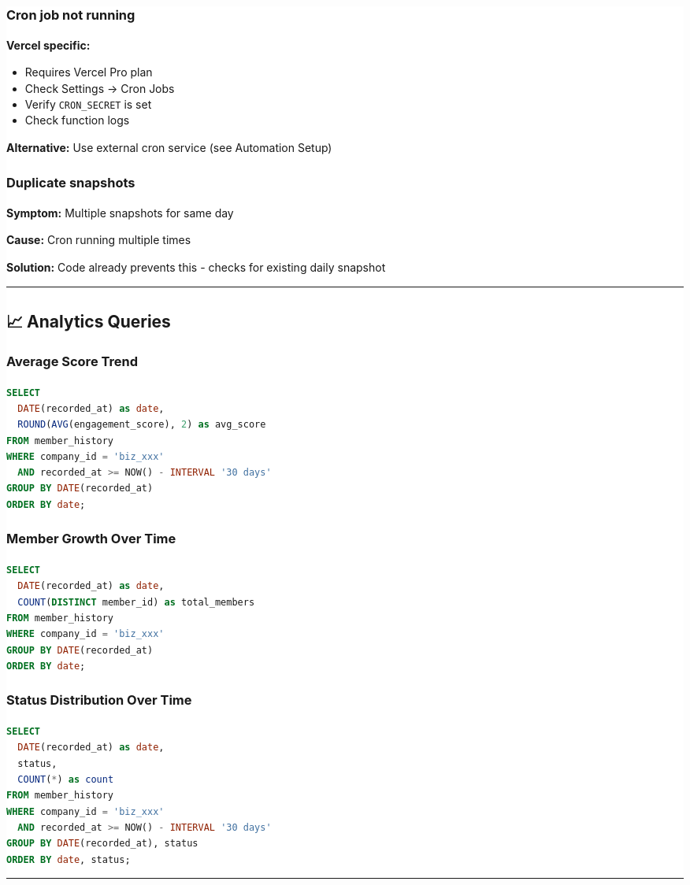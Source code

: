 ### Cron job not running

**Vercel specific:**
- Requires Vercel Pro plan
- Check Settings → Cron Jobs
- Verify `CRON_SECRET` is set
- Check function logs

**Alternative:** Use external cron service (see Automation Setup)

### Duplicate snapshots

**Symptom:** Multiple snapshots for same day

**Cause:** Cron running multiple times

**Solution:** Code already prevents this - checks for existing daily snapshot

---

## 📈 Analytics Queries

### Average Score Trend

```sql
SELECT
  DATE(recorded_at) as date,
  ROUND(AVG(engagement_score), 2) as avg_score
FROM member_history
WHERE company_id = 'biz_xxx'
  AND recorded_at >= NOW() - INTERVAL '30 days'
GROUP BY DATE(recorded_at)
ORDER BY date;
```

### Member Growth Over Time

```sql
SELECT
  DATE(recorded_at) as date,
  COUNT(DISTINCT member_id) as total_members
FROM member_history
WHERE company_id = 'biz_xxx'
GROUP BY DATE(recorded_at)
ORDER BY date;
```

### Status Distribution Over Time

```sql
SELECT
  DATE(recorded_at) as date,
  status,
  COUNT(*) as count
FROM member_history
WHERE company_id = 'biz_xxx'
  AND recorded_at >= NOW() - INTERVAL '30 days'
GROUP BY DATE(recorded_at), status
ORDER BY date, status;
```

---